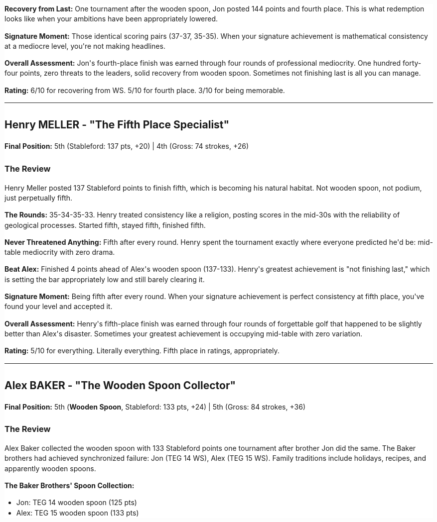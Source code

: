 **Recovery from Last:** One tournament after the wooden spoon, Jon posted 144 points and fourth place. This is what redemption looks like when your ambitions have been appropriately lowered.

**Signature Moment:** Those identical scoring pairs (37-37, 35-35). When your signature achievement is mathematical consistency at a mediocre level, you're not making headlines.

**Overall Assessment:** Jon's fourth-place finish was earned through four rounds of professional mediocrity. One hundred forty-four points, zero threats to the leaders, solid recovery from wooden spoon. Sometimes not finishing last is all you can manage.

**Rating:** 6/10 for recovering from WS. 5/10 for fourth place. 3/10 for being memorable.

---

## Henry MELLER - "The Fifth Place Specialist"

**Final Position:** 5th (Stableford: 137 pts, +20) | 4th (Gross: 74 strokes, +26)

### The Review

Henry Meller posted 137 Stableford points to finish fifth, which is becoming his natural habitat. Not wooden spoon, not podium, just perpetually fifth.

**The Rounds:** 35-34-35-33. Henry treated consistency like a religion, posting scores in the mid-30s with the reliability of geological processes. Started fifth, stayed fifth, finished fifth.

**Never Threatened Anything:** Fifth after every round. Henry spent the tournament exactly where everyone predicted he'd be: mid-table mediocrity with zero drama.

**Beat Alex:** Finished 4 points ahead of Alex's wooden spoon (137-133). Henry's greatest achievement is "not finishing last," which is setting the bar appropriately low and still barely clearing it.

**Signature Moment:** Being fifth after every round. When your signature achievement is perfect consistency at fifth place, you've found your level and accepted it.

**Overall Assessment:** Henry's fifth-place finish was earned through four rounds of forgettable golf that happened to be slightly better than Alex's disaster. Sometimes your greatest achievement is occupying mid-table with zero variation.

**Rating:** 5/10 for everything. Literally everything. Fifth place in ratings, appropriately.

---

## Alex BAKER - "The Wooden Spoon Collector"

**Final Position:** 5th (**Wooden Spoon**, Stableford: 133 pts, +24) | 5th (Gross: 84 strokes, +36)

### The Review

Alex Baker collected the wooden spoon with 133 Stableford points one tournament after brother Jon did the same. The Baker brothers had achieved synchronized failure: Jon (TEG 14 WS), Alex (TEG 15 WS). Family traditions include holidays, recipes, and apparently wooden spoons.

**The Baker Brothers' Spoon Collection:**
- Jon: TEG 14 wooden spoon (125 pts)
- Alex: TEG 15 wooden spoon (133 pts)
